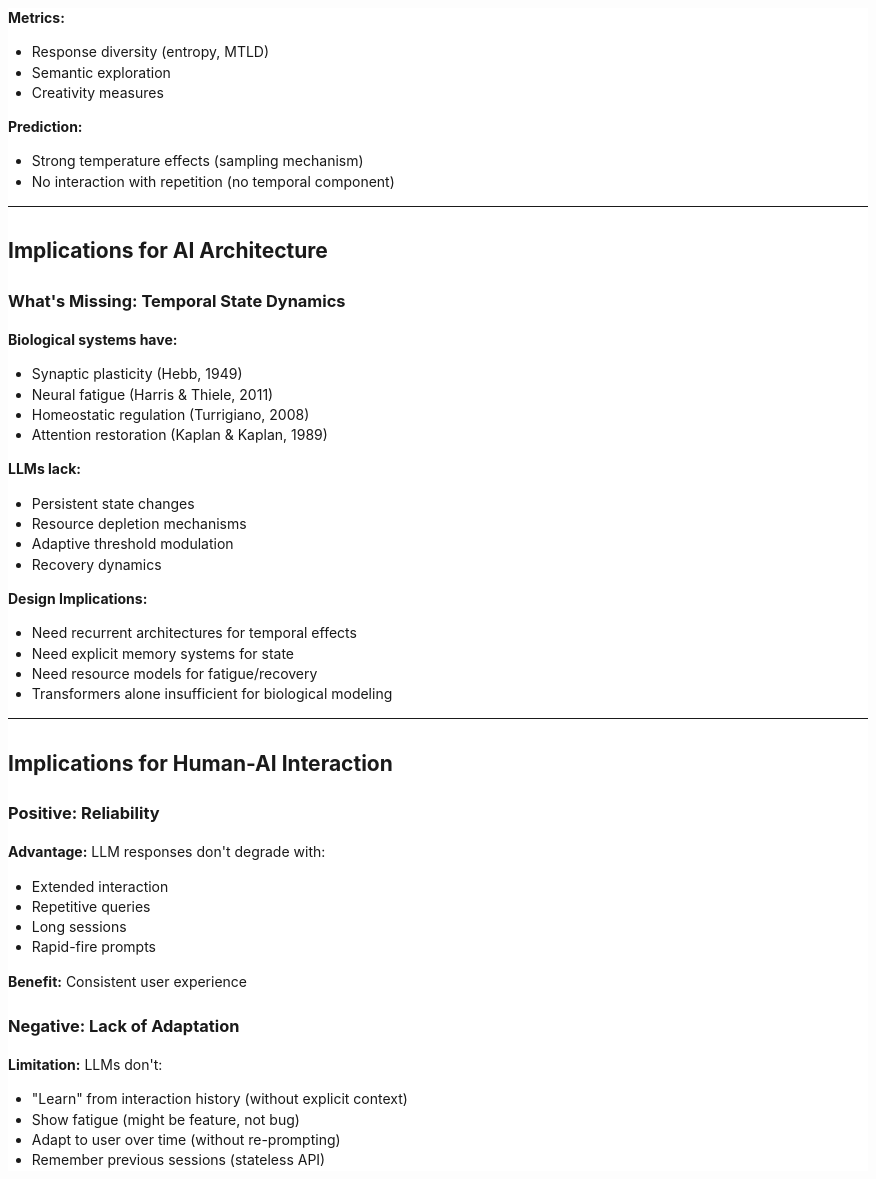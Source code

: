 **Metrics:**
- Response diversity (entropy, MTLD)
- Semantic exploration
- Creativity measures

**Prediction:** 
- Strong temperature effects (sampling mechanism)
- No interaction with repetition (no temporal component)

---

## Implications for AI Architecture

### What's Missing: Temporal State Dynamics

**Biological systems have:**
- Synaptic plasticity (Hebb, 1949)
- Neural fatigue (Harris & Thiele, 2011)
- Homeostatic regulation (Turrigiano, 2008)
- Attention restoration (Kaplan & Kaplan, 1989)

**LLMs lack:**
- Persistent state changes
- Resource depletion mechanisms
- Adaptive threshold modulation
- Recovery dynamics

**Design Implications:**
- Need recurrent architectures for temporal effects
- Need explicit memory systems for state
- Need resource models for fatigue/recovery
- Transformers alone insufficient for biological modeling

---

## Implications for Human-AI Interaction

### Positive: Reliability

**Advantage:** LLM responses don't degrade with:
- Extended interaction
- Repetitive queries
- Long sessions
- Rapid-fire prompts

**Benefit:** Consistent user experience

### Negative: Lack of Adaptation

**Limitation:** LLMs don't:
- "Learn" from interaction history (without explicit context)
- Show fatigue (might be feature, not bug)
- Adapt to user over time (without re-prompting)
- Remember previous sessions (stateless API)
